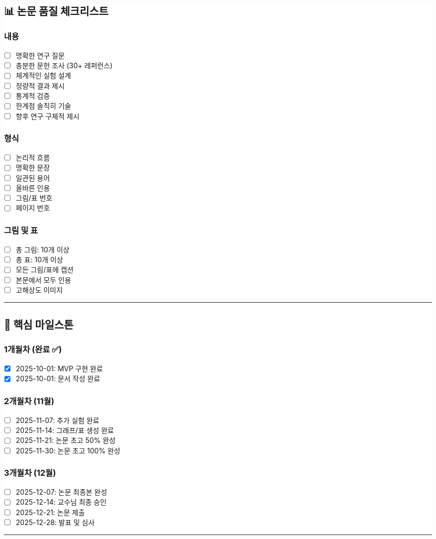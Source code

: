 
## 📊 논문 품질 체크리스트

### 내용
- [ ] 명확한 연구 질문
- [ ] 충분한 문헌 조사 (30+ 레퍼런스)
- [ ] 체계적인 실험 설계
- [ ] 정량적 결과 제시
- [ ] 통계적 검증
- [ ] 한계점 솔직히 기술
- [ ] 향후 연구 구체적 제시

### 형식
- [ ] 논리적 흐름
- [ ] 명확한 문장
- [ ] 일관된 용어
- [ ] 올바른 인용
- [ ] 그림/표 번호
- [ ] 페이지 번호

### 그림 및 표
- [ ] 총 그림: 10개 이상
- [ ] 총 표: 10개 이상
- [ ] 모든 그림/표에 캡션
- [ ] 본문에서 모두 인용
- [ ] 고해상도 이미지

---

## 🎯 핵심 마일스톤

### 1개월차 (완료 ✅)
- [x] 2025-10-01: MVP 구현 완료
- [x] 2025-10-01: 문서 작성 완료

### 2개월차 (11월)
- [ ] 2025-11-07: 추가 실험 완료
- [ ] 2025-11-14: 그래프/표 생성 완료
- [ ] 2025-11-21: 논문 초고 50% 완성
- [ ] 2025-11-30: 논문 초고 100% 완성

### 3개월차 (12월)
- [ ] 2025-12-07: 논문 최종본 완성
- [ ] 2025-12-14: 교수님 최종 승인
- [ ] 2025-12-21: 논문 제출
- [ ] 2025-12-28: 발표 및 심사

---
